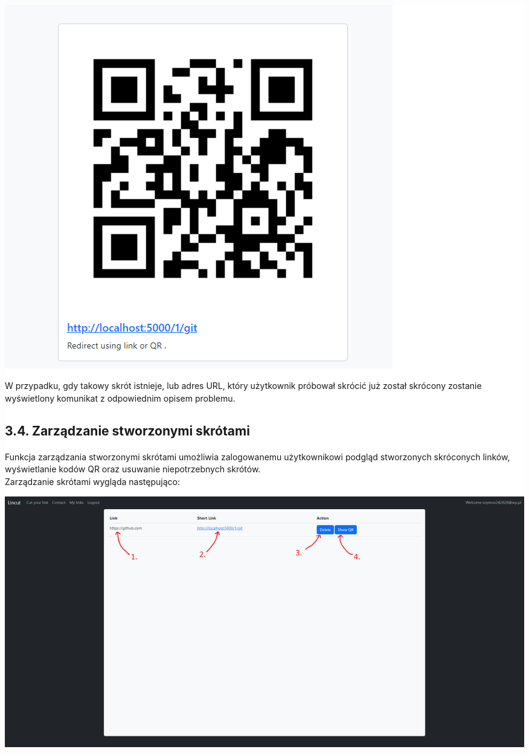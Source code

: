 ![QR](_readme/cut_qr.png)

W przypadku, gdy takowy skrót istnieje, lub adres URL, który użytkownik próbował skrócić już został skrócony zostanie wyświetlony komunikat z odpowiednim opisem problemu.

## 3.4. Zarządzanie stworzonymi skrótami

Funkcja zarządzania stworzonymi skrótami umożliwia zalogowanemu użytkownikowi podgląd stworzonych skróconych linków, wyświetlanie kodów QR oraz usuwanie niepotrzebnych skrótów.  
Zarządzanie skrótami wygląda następująco:

![Zarządzanie skrótami](_readme/mylinks.png)
